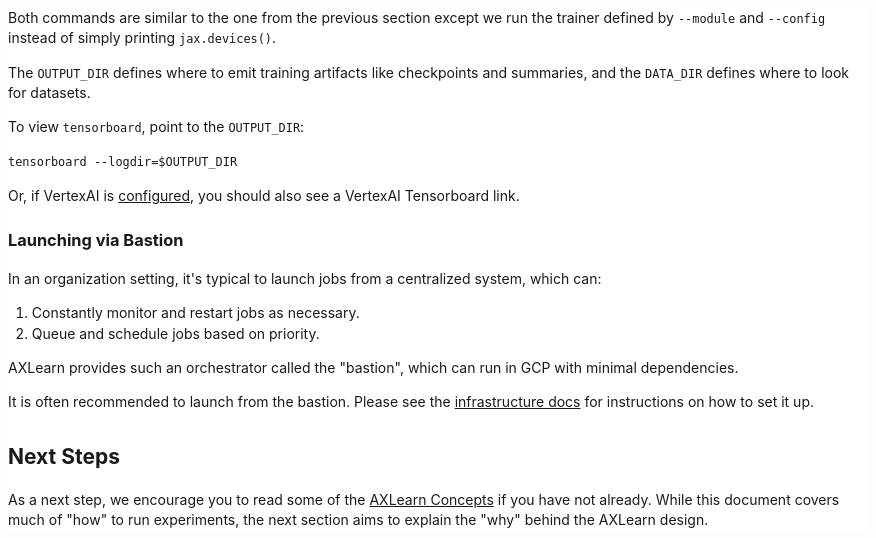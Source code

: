 Both commands are similar to the one from the previous section except we run the trainer defined by `--module` and `--config` instead of simply printing `jax.devices()`.

The `OUTPUT_DIR` defines where to emit training artifacts like checkpoints and summaries, and the `DATA_DIR` defines where to look for datasets.

To view `tensorboard`, point to the `OUTPUT_DIR`:
```
tensorboard --logdir=$OUTPUT_DIR
```
Or, if VertexAI is [configured](#preparing-the-cli), you should also see a VertexAI Tensorboard link.

[^5]: One common question is: why return a `TrainerConfigFn` instead of, say, the trainer config itself? The reason is that a `TrainerConfigFn` allows us to defer the construction of a trainer config until we need to use it. When your project has many experiments, the cost of building all trainer configs can be non-trivial (such as when running [golden config tests](#testing)).

### Launching via Bastion

In an organization setting, it's typical to launch jobs from a centralized system, which can:
1. Constantly monitor and restart jobs as necessary.
2. Queue and schedule jobs based on priority.

AXLearn provides such an orchestrator called the "bastion", which can run in GCP with minimal dependencies.

It is often recommended to launch from the bastion. Please see the [infrastructure docs](04-infrastructure.md) for instructions on how to set it up.

## Next Steps

As a next step, we encourage you to read some of the [AXLearn Concepts](02-concepts.md) if you have not already.
While this document covers much of "how" to run experiments, the next section aims to explain the "why" behind the AXLearn design.


[^1]: Note that it's possible to use other types of data processing pipelines (e.g. [torch dataloaders](https://pytorch.org/tutorials/beginner/basics/data_tutorial.html)). AXLearn is designed to be an open system.
[^2]: This affects things like whether we should shuffle the dataset or not.
[^3]: More accurately, it is a config that instantiates to such a function, but more on that in [concepts](02-concepts.md).
[^4]: [BatchNorm](https://arxiv.org/abs/1502.03167) is used throughout the ResNet architecture by default. We did not need to configure it explicitly.